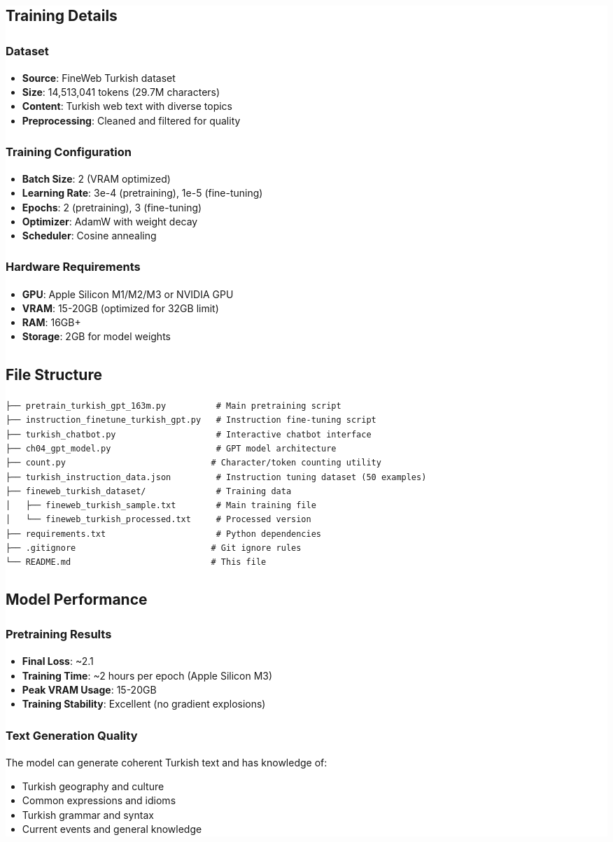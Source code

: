 ## Training Details

### Dataset
- **Source**: FineWeb Turkish dataset
- **Size**: 14,513,041 tokens (29.7M characters)
- **Content**: Turkish web text with diverse topics
- **Preprocessing**: Cleaned and filtered for quality

### Training Configuration
- **Batch Size**: 2 (VRAM optimized)
- **Learning Rate**: 3e-4 (pretraining), 1e-5 (fine-tuning)
- **Epochs**: 2 (pretraining), 3 (fine-tuning)
- **Optimizer**: AdamW with weight decay
- **Scheduler**: Cosine annealing

### Hardware Requirements
- **GPU**: Apple Silicon M1/M2/M3 or NVIDIA GPU
- **VRAM**: 15-20GB (optimized for 32GB limit)
- **RAM**: 16GB+
- **Storage**: 2GB for model weights

## File Structure

```
├── pretrain_turkish_gpt_163m.py          # Main pretraining script
├── instruction_finetune_turkish_gpt.py   # Instruction fine-tuning script
├── turkish_chatbot.py                    # Interactive chatbot interface
├── ch04_gpt_model.py                     # GPT model architecture
├── count.py                             # Character/token counting utility
├── turkish_instruction_data.json         # Instruction tuning dataset (50 examples)
├── fineweb_turkish_dataset/              # Training data
│   ├── fineweb_turkish_sample.txt        # Main training file
│   └── fineweb_turkish_processed.txt     # Processed version
├── requirements.txt                      # Python dependencies
├── .gitignore                           # Git ignore rules
└── README.md                            # This file
```

## Model Performance

### Pretraining Results
- **Final Loss**: ~2.1
- **Training Time**: ~2 hours per epoch (Apple Silicon M3)
- **Peak VRAM Usage**: 15-20GB
- **Training Stability**: Excellent (no gradient explosions)

### Text Generation Quality
The model can generate coherent Turkish text and has knowledge of:
- Turkish geography and culture
- Common expressions and idioms
- Turkish grammar and syntax
- Current events and general knowledge
